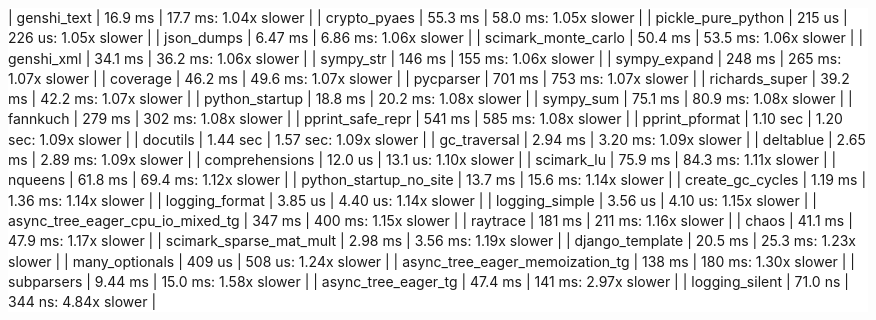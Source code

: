 | genshi_text                      | 16.9 ms                                                | 17.7 ms: 1.04x slower                                                 |
| crypto_pyaes                     | 55.3 ms                                                | 58.0 ms: 1.05x slower                                                 |
| pickle_pure_python               | 215 us                                                 | 226 us: 1.05x slower                                                  |
| json_dumps                       | 6.47 ms                                                | 6.86 ms: 1.06x slower                                                 |
| scimark_monte_carlo              | 50.4 ms                                                | 53.5 ms: 1.06x slower                                                 |
| genshi_xml                       | 34.1 ms                                                | 36.2 ms: 1.06x slower                                                 |
| sympy_str                        | 146 ms                                                 | 155 ms: 1.06x slower                                                  |
| sympy_expand                     | 248 ms                                                 | 265 ms: 1.07x slower                                                  |
| coverage                         | 46.2 ms                                                | 49.6 ms: 1.07x slower                                                 |
| pycparser                        | 701 ms                                                 | 753 ms: 1.07x slower                                                  |
| richards_super                   | 39.2 ms                                                | 42.2 ms: 1.07x slower                                                 |
| python_startup                   | 18.8 ms                                                | 20.2 ms: 1.08x slower                                                 |
| sympy_sum                        | 75.1 ms                                                | 80.9 ms: 1.08x slower                                                 |
| fannkuch                         | 279 ms                                                 | 302 ms: 1.08x slower                                                  |
| pprint_safe_repr                 | 541 ms                                                 | 585 ms: 1.08x slower                                                  |
| pprint_pformat                   | 1.10 sec                                               | 1.20 sec: 1.09x slower                                                |
| docutils                         | 1.44 sec                                               | 1.57 sec: 1.09x slower                                                |
| gc_traversal                     | 2.94 ms                                                | 3.20 ms: 1.09x slower                                                 |
| deltablue                        | 2.65 ms                                                | 2.89 ms: 1.09x slower                                                 |
| comprehensions                   | 12.0 us                                                | 13.1 us: 1.10x slower                                                 |
| scimark_lu                       | 75.9 ms                                                | 84.3 ms: 1.11x slower                                                 |
| nqueens                          | 61.8 ms                                                | 69.4 ms: 1.12x slower                                                 |
| python_startup_no_site           | 13.7 ms                                                | 15.6 ms: 1.14x slower                                                 |
| create_gc_cycles                 | 1.19 ms                                                | 1.36 ms: 1.14x slower                                                 |
| logging_format                   | 3.85 us                                                | 4.40 us: 1.14x slower                                                 |
| logging_simple                   | 3.56 us                                                | 4.10 us: 1.15x slower                                                 |
| async_tree_eager_cpu_io_mixed_tg | 347 ms                                                 | 400 ms: 1.15x slower                                                  |
| raytrace                         | 181 ms                                                 | 211 ms: 1.16x slower                                                  |
| chaos                            | 41.1 ms                                                | 47.9 ms: 1.17x slower                                                 |
| scimark_sparse_mat_mult          | 2.98 ms                                                | 3.56 ms: 1.19x slower                                                 |
| django_template                  | 20.5 ms                                                | 25.3 ms: 1.23x slower                                                 |
| many_optionals                   | 409 us                                                 | 508 us: 1.24x slower                                                  |
| async_tree_eager_memoization_tg  | 138 ms                                                 | 180 ms: 1.30x slower                                                  |
| subparsers                       | 9.44 ms                                                | 15.0 ms: 1.58x slower                                                 |
| async_tree_eager_tg              | 47.4 ms                                                | 141 ms: 2.97x slower                                                  |
| logging_silent                   | 71.0 ns                                                | 344 ns: 4.84x slower                                                  |